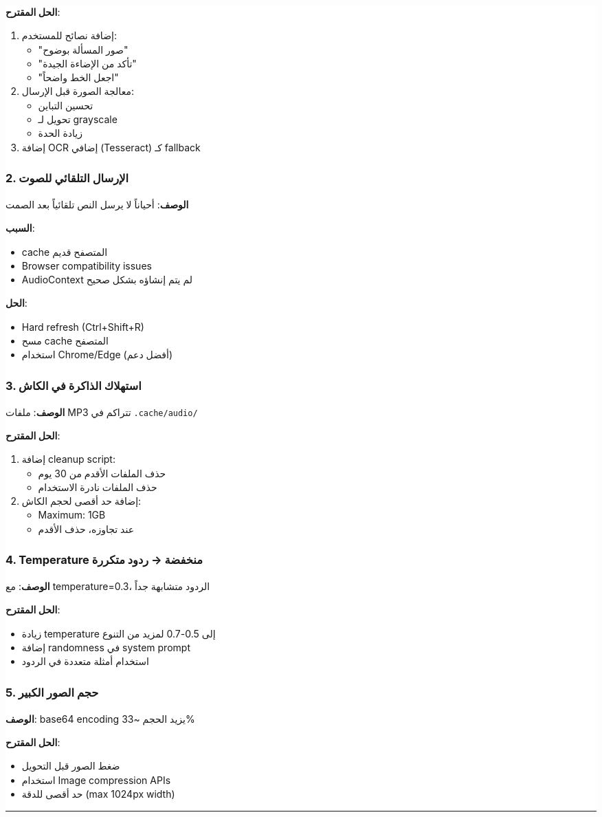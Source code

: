**الحل المقترح**:
1. إضافة نصائح للمستخدم:
   - "صور المسألة بوضوح"
   - "تأكد من الإضاءة الجيدة"
   - "اجعل الخط واضحاً"
2. معالجة الصورة قبل الإرسال:
   - تحسين التباين
   - تحويل لـ grayscale
   - زيادة الحدة
3. إضافة OCR إضافي (Tesseract) كـ fallback

### 2. الإرسال التلقائي للصوت
**الوصف**: أحياناً لا يرسل النص تلقائياً بعد الصمت

**السبب**:
- cache المتصفح قديم
- Browser compatibility issues
- AudioContext لم يتم إنشاؤه بشكل صحيح

**الحل**:
- Hard refresh (Ctrl+Shift+R)
- مسح cache المتصفح
- استخدام Chrome/Edge (أفضل دعم)

### 3. استهلاك الذاكرة في الكاش
**الوصف**: ملفات MP3 تتراكم في `.cache/audio/`

**الحل المقترح**:
1. إضافة cleanup script:
   - حذف الملفات الأقدم من 30 يوم
   - حذف الملفات نادرة الاستخدام
2. إضافة حد أقصى لحجم الكاش:
   - Maximum: 1GB
   - عند تجاوزه، حذف الأقدم

### 4. Temperature منخفضة → ردود متكررة
**الوصف**: مع temperature=0.3، الردود متشابهة جداً

**الحل المقترح**:
- زيادة temperature إلى 0.5-0.7 لمزيد من التنوع
- إضافة randomness في system prompt
- استخدام أمثلة متعددة في الردود

### 5. حجم الصور الكبير
**الوصف**: base64 encoding يزيد الحجم ~33%

**الحل المقترح**:
- ضغط الصور قبل التحويل
- استخدام Image compression APIs
- حد أقصى للدقة (max 1024px width)

---
